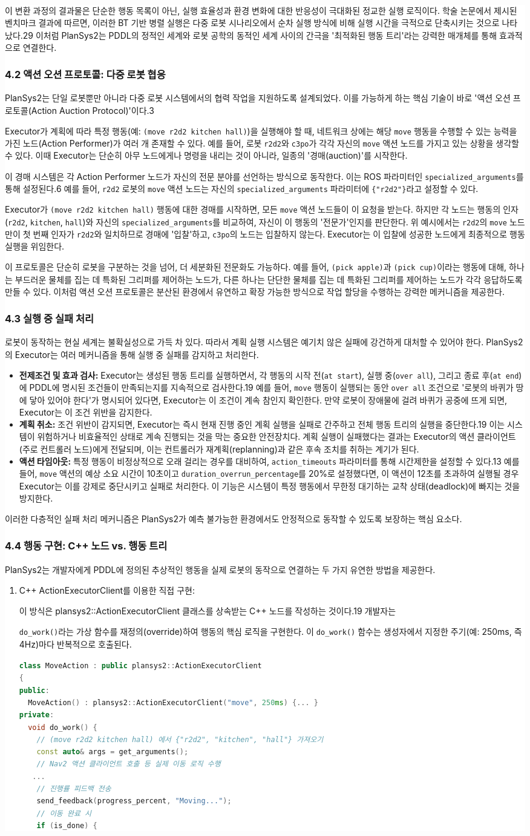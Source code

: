 이 변환 과정의 결과물은 단순한 행동 목록이 아닌, 실행 효율성과 환경 변화에 대한 반응성이 극대화된 정교한 실행 로직이다. 학술 논문에서 제시된 벤치마크 결과에 따르면, 이러한 BT 기반 병렬 실행은 다중 로봇 시나리오에서 순차 실행 방식에 비해 실행 시간을 극적으로 단축시키는 것으로 나타났다.29 이처럼 PlanSys2는 PDDL의 정적인 세계와 로봇 공학의 동적인 세계 사이의 간극을 '최적화된 행동 트리'라는 강력한 매개체를 통해 효과적으로 연결한다.

### 4.2 액션 오션 프로토콜: 다중 로봇 협응

PlanSys2는 단일 로봇뿐만 아니라 다중 로봇 시스템에서의 협력 작업을 지원하도록 설계되었다. 이를 가능하게 하는 핵심 기술이 바로 '액션 오션 프로토콜(Action Auction Protocol)'이다.3

Executor가 계획에 따라 특정 행동(예: `(move r2d2 kitchen hall)`)을 실행해야 할 때, 네트워크 상에는 해당 `move` 행동을 수행할 수 있는 능력을 가진 노드(Action Performer)가 여러 개 존재할 수 있다. 예를 들어, 로봇 `r2d2`와 `c3po`가 각각 자신의 `move` 액션 노드를 가지고 있는 상황을 생각할 수 있다. 이때 Executor는 단순히 아무 노드에게나 명령을 내리는 것이 아니라, 일종의 '경매(auction)'를 시작한다.

이 경매 시스템은 각 Action Performer 노드가 자신의 전문 분야를 선언하는 방식으로 동작한다. 이는 ROS 파라미터인 `specialized_arguments`를 통해 설정된다.6 예를 들어, `r2d2` 로봇의 `move` 액션 노드는 자신의 `specialized_arguments` 파라미터에 `{"r2d2"}`라고 설정할 수 있다.

Executor가 `(move r2d2 kitchen hall)` 행동에 대한 경매를 시작하면, 모든 `move` 액션 노드들이 이 요청을 받는다. 하지만 각 노드는 행동의 인자(`r2d2`, `kitchen`, `hall`)와 자신의 `specialized_arguments`를 비교하여, 자신이 이 행동의 '전문가'인지를 판단한다. 위 예시에서는 `r2d2`의 `move` 노드만이 첫 번째 인자가 `r2d2`와 일치하므로 경매에 '입찰'하고, `c3po`의 노드는 입찰하지 않는다. Executor는 이 입찰에 성공한 노드에게 최종적으로 행동 실행을 위임한다.

이 프로토콜은 단순히 로봇을 구분하는 것을 넘어, 더 세분화된 전문화도 가능하다. 예를 들어, `(pick apple)`과 `(pick cup)`이라는 행동에 대해, 하나는 부드러운 물체를 집는 데 특화된 그리퍼를 제어하는 노드가, 다른 하나는 단단한 물체를 집는 데 특화된 그리퍼를 제어하는 노드가 각각 응답하도록 만들 수 있다. 이처럼 액션 오션 프로토콜은 분산된 환경에서 유연하고 확장 가능한 방식으로 작업 할당을 수행하는 강력한 메커니즘을 제공한다.

### 4.3 실행 중 실패 처리

로봇이 동작하는 현실 세계는 불확실성으로 가득 차 있다. 따라서 계획 실행 시스템은 예기치 않은 실패에 강건하게 대처할 수 있어야 한다. PlanSys2의 Executor는 여러 메커니즘을 통해 실행 중 실패를 감지하고 처리한다.

- **전제조건 및 효과 검사:** Executor는 생성된 행동 트리를 실행하면서, 각 행동의 시작 전(`at start`), 실행 중(`over all`), 그리고 종료 후(`at end`)에 PDDL에 명시된 조건들이 만족되는지를 지속적으로 검사한다.19 예를 들어, `move` 행동이 실행되는 동안 `over all` 조건으로 '로봇의 바퀴가 땅에 닿아 있어야 한다'가 명시되어 있다면, Executor는 이 조건이 계속 참인지 확인한다. 만약 로봇이 장애물에 걸려 바퀴가 공중에 뜨게 되면, Executor는 이 조건 위반을 감지한다.
- **계획 취소:** 조건 위반이 감지되면, Executor는 즉시 현재 진행 중인 계획 실행을 실패로 간주하고 전체 행동 트리의 실행을 중단한다.19 이는 시스템이 위험하거나 비효율적인 상태로 계속 진행되는 것을 막는 중요한 안전장치다. 계획 실행이 실패했다는 결과는 Executor의 액션 클라이언트(주로 컨트롤러 노드)에게 전달되며, 이는 컨트롤러가 재계획(replanning)과 같은 후속 조치를 취하는 계기가 된다.
- **액션 타임아웃:** 특정 행동이 비정상적으로 오래 걸리는 경우를 대비하여, `action_timeouts` 파라미터를 통해 시간제한을 설정할 수 있다.13 예를 들어, `move` 액션의 예상 소요 시간이 10초이고 `duration_overrun_percentage`를 20%로 설정했다면, 이 액션이 12초를 초과하여 실행될 경우 Executor는 이를 강제로 중단시키고 실패로 처리한다. 이 기능은 시스템이 특정 행동에서 무한정 대기하는 교착 상태(deadlock)에 빠지는 것을 방지한다.

이러한 다층적인 실패 처리 메커니즘은 PlanSys2가 예측 불가능한 환경에서도 안정적으로 동작할 수 있도록 보장하는 핵심 요소다.

### 4.4 행동 구현: C++ 노드 vs. 행동 트리

PlanSys2는 개발자에게 PDDL에 정의된 추상적인 행동을 실제 로봇의 동작으로 연결하는 두 가지 유연한 방법을 제공한다.

1. C++ ActionExecutorClient를 이용한 직접 구현:

   이 방식은 plansys2::ActionExecutorClient 클래스를 상속받는 C++ 노드를 작성하는 것이다.19 개발자는 

   `do_work()`라는 가상 함수를 재정의(override)하여 행동의 핵심 로직을 구현한다. 이 `do_work()` 함수는 생성자에서 지정한 주기(예: 250ms, 즉 4Hz)마다 반복적으로 호출된다.

   ```C++
   class MoveAction : public plansys2::ActionExecutorClient
   {
   public:
     MoveAction() : plansys2::ActionExecutorClient("move", 250ms) {... }
   private:
     void do_work() {
       // (move r2d2 kitchen hall) 에서 {"r2d2", "kitchen", "hall"} 가져오기
       const auto& args = get_arguments(); 
       // Nav2 액션 클라이언트 호출 등 실제 이동 로직 수행
      ...
       // 진행률 피드백 전송
       send_feedback(progress_percent, "Moving...");
       // 이동 완료 시
       if (is_done) {
   ```